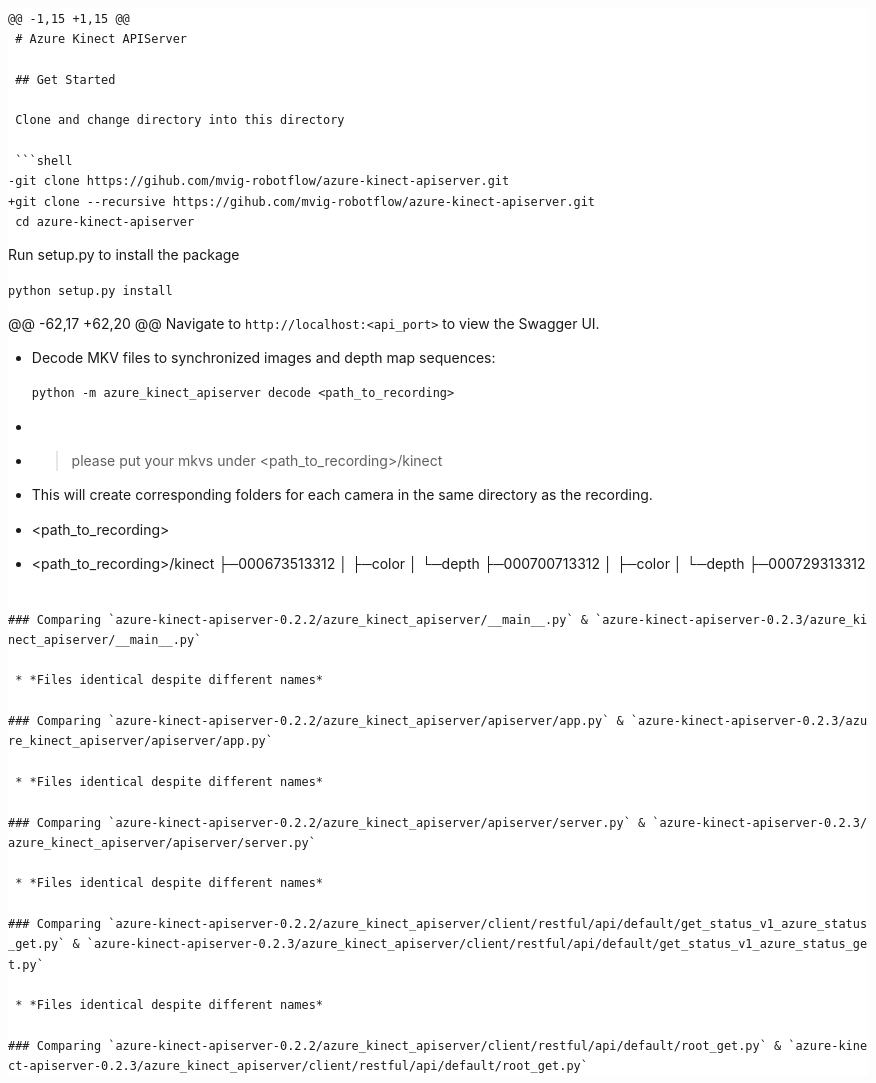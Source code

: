 ```
@@ -1,15 +1,15 @@
 # Azure Kinect APIServer
 
 ## Get Started
 
 Clone and change directory into this directory
 
 ```shell
-git clone https://gihub.com/mvig-robotflow/azure-kinect-apiserver.git
+git clone --recursive https://gihub.com/mvig-robotflow/azure-kinect-apiserver.git
 cd azure-kinect-apiserver
 ```
 
 Run setup.py to install the package
 ```shell
 python setup.py install
 ```
@@ -62,17 +62,20 @@
     Navigate to `http://localhost:<api_port>` to view the Swagger UI.
     
 
 - Decode MKV files to synchronized images and depth map sequences:
     ```shell
     python -m azure_kinect_apiserver decode <path_to_recording>
     ```
+
+    > please put your mkvs under <path_to_recording>/kinect
+
     This will create corresponding folders for each camera in the same directory as the recording.
     ```
-    <path_to_recording>
+    <path_to_recording>/kinect
     ├─000673513312
     │  ├─color
     │  └─depth
     ├─000700713312
     │  ├─color
     │  └─depth
     ├─000729313312
```

### Comparing `azure-kinect-apiserver-0.2.2/azure_kinect_apiserver/__main__.py` & `azure-kinect-apiserver-0.2.3/azure_kinect_apiserver/__main__.py`

 * *Files identical despite different names*

### Comparing `azure-kinect-apiserver-0.2.2/azure_kinect_apiserver/apiserver/app.py` & `azure-kinect-apiserver-0.2.3/azure_kinect_apiserver/apiserver/app.py`

 * *Files identical despite different names*

### Comparing `azure-kinect-apiserver-0.2.2/azure_kinect_apiserver/apiserver/server.py` & `azure-kinect-apiserver-0.2.3/azure_kinect_apiserver/apiserver/server.py`

 * *Files identical despite different names*

### Comparing `azure-kinect-apiserver-0.2.2/azure_kinect_apiserver/client/restful/api/default/get_status_v1_azure_status_get.py` & `azure-kinect-apiserver-0.2.3/azure_kinect_apiserver/client/restful/api/default/get_status_v1_azure_status_get.py`

 * *Files identical despite different names*

### Comparing `azure-kinect-apiserver-0.2.2/azure_kinect_apiserver/client/restful/api/default/root_get.py` & `azure-kinect-apiserver-0.2.3/azure_kinect_apiserver/client/restful/api/default/root_get.py`
```